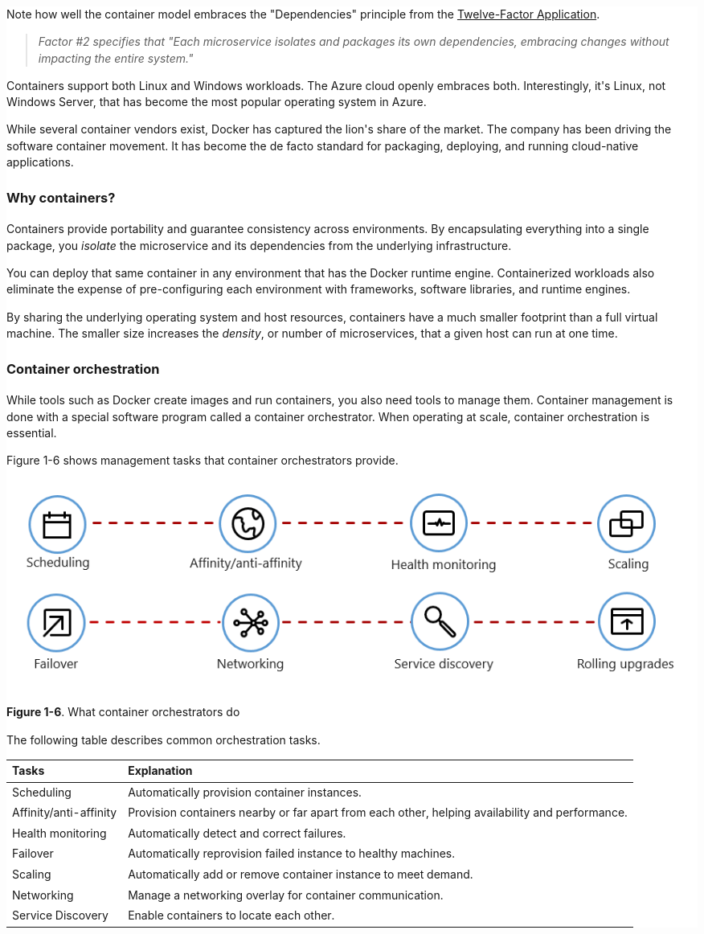 Note how well the container model embraces the "Dependencies" principle from the [Twelve-Factor Application](https://12factor.net/).

> *Factor \#2  specifies that "Each microservice isolates and packages its own dependencies, embracing changes without impacting the entire system."*

Containers support both Linux and Windows workloads. The Azure cloud openly embraces both. Interestingly, it's Linux, not Windows Server, that has become the most popular operating system in Azure.

While several container vendors exist, Docker has captured the lion's share of the market. The company has been driving the software container movement. It has become the de facto standard for packaging, deploying, and running cloud-native applications.

### Why containers?

Containers provide portability and guarantee consistency across environments. By encapsulating everything into a single package, you *isolate* the microservice and its dependencies from the underlying infrastructure. 

You can deploy that same container in any environment that has the Docker runtime engine. Containerized workloads also eliminate the expense of pre-configuring each environment with frameworks, software libraries, and runtime engines.

By sharing the underlying operating system and host resources, containers have a much smaller footprint than a full virtual machine. The smaller size increases the *density*, or number of microservices, that a given host can run at one time.

### Container orchestration

While tools such as Docker create images and run containers, you also need tools to manage them. Container management is done with a special software program called a container orchestrator. When operating at scale, container orchestration is essential. 

Figure 1-6 shows management tasks that container orchestrators provide.

![What container orchestrators do](./media/what-container-orchestrators-do.png)

**Figure 1-6**. What container orchestrators do

The following table describes common orchestration tasks.

|  Tasks | Explanation  |
| :-------- | :-------- |
| Scheduling | Automatically provision container instances.|
| Affinity/anti-affinity | Provision containers nearby or far apart from each other, helping  availability and performance. |
| Health monitoring | Automatically detect and correct failures.|
| Failover | Automatically reprovision failed instance to healthy machines.|
| Scaling | Automatically add or remove container instance to meet demand.|
| Networking | Manage a networking overlay for container communication.|
| Service Discovery | Enable containers to locate each other.|